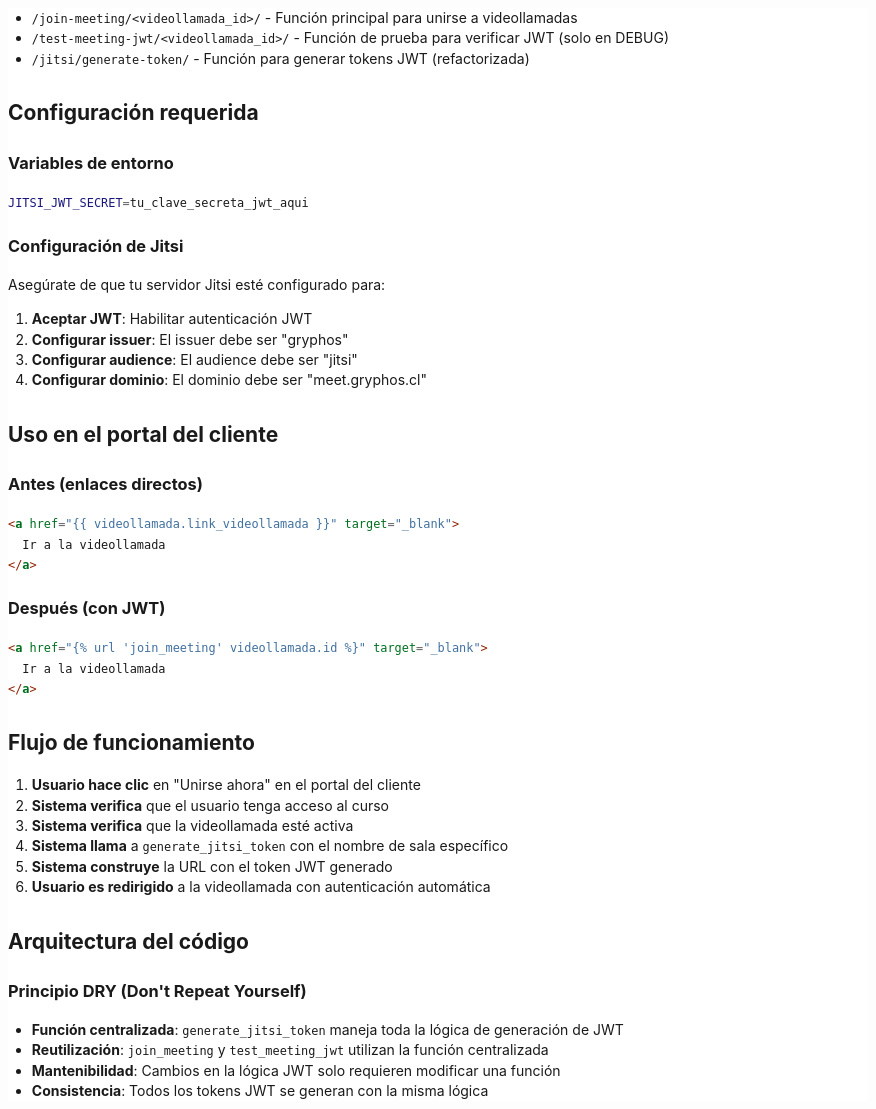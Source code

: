 - `/join-meeting/<videollamada_id>/` - Función principal para unirse a videollamadas
- `/test-meeting-jwt/<videollamada_id>/` - Función de prueba para verificar JWT (solo en DEBUG)
- `/jitsi/generate-token/` - Función para generar tokens JWT (refactorizada)

## Configuración requerida

### Variables de entorno

```bash
JITSI_JWT_SECRET=tu_clave_secreta_jwt_aqui
```

### Configuración de Jitsi

Asegúrate de que tu servidor Jitsi esté configurado para:

1. **Aceptar JWT**: Habilitar autenticación JWT
2. **Configurar issuer**: El issuer debe ser "gryphos"
3. **Configurar audience**: El audience debe ser "jitsi"
4. **Configurar dominio**: El dominio debe ser "meet.gryphos.cl"

## Uso en el portal del cliente

### Antes (enlaces directos)
```html
<a href="{{ videollamada.link_videollamada }}" target="_blank">
  Ir a la videollamada
</a>
```

### Después (con JWT)
```html
<a href="{% url 'join_meeting' videollamada.id %}" target="_blank">
  Ir a la videollamada
</a>
```

## Flujo de funcionamiento

1. **Usuario hace clic** en "Unirse ahora" en el portal del cliente
2. **Sistema verifica** que el usuario tenga acceso al curso
3. **Sistema verifica** que la videollamada esté activa
4. **Sistema llama** a `generate_jitsi_token` con el nombre de sala específico
5. **Sistema construye** la URL con el token JWT generado
6. **Usuario es redirigido** a la videollamada con autenticación automática

## Arquitectura del código

### Principio DRY (Don't Repeat Yourself)

- **Función centralizada**: `generate_jitsi_token` maneja toda la lógica de generación de JWT
- **Reutilización**: `join_meeting` y `test_meeting_jwt` utilizan la función centralizada
- **Mantenibilidad**: Cambios en la lógica JWT solo requieren modificar una función
- **Consistencia**: Todos los tokens JWT se generan con la misma lógica
